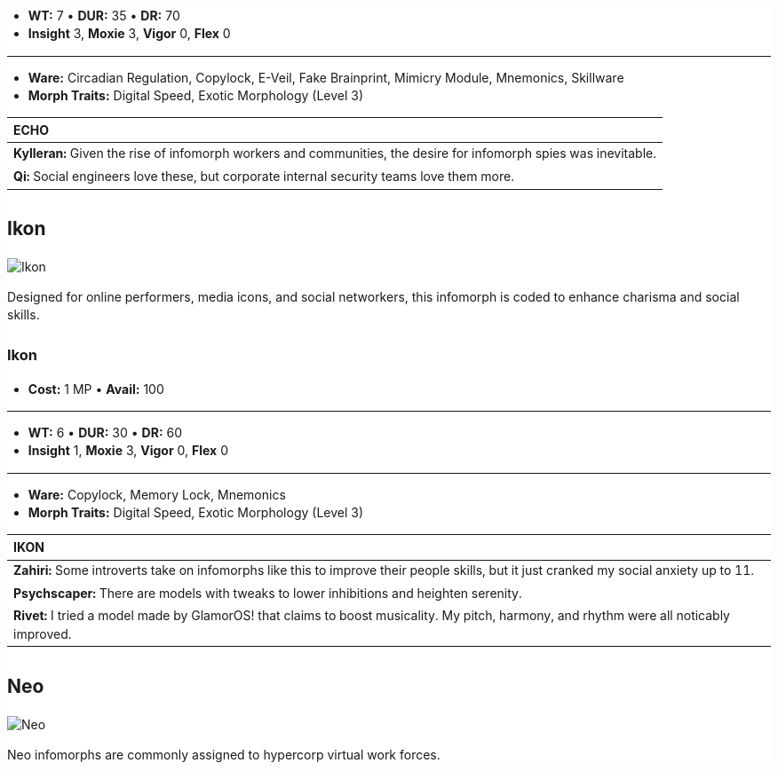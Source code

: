 - **WT:** 7 • **DUR:** 35 • **DR:** 70
- **Insight** 3, **Moxie** 3, **Vigor** 0, **Flex** 0

---

- **Ware:** Circadian Regulation, Copylock, E-Veil, Fake Brainprint, Mimicry Module, Mnemonics, Skillware
- **Morph Traits:** Digital Speed, Exotic Morphology (Level 3)



| **ECHO**                                                                                                          |
| :---------------------------------------------------------------------------------------------------------------- |
| **Kylleran:** Given the rise of infomorph workers and communities, the desire for infomorph spies was inevitable. |
| **Qi:** Social engineers love these, but corporate internal security teams love them more.                        |

## Ikon

![Ikon](PNG/ikon.png)

Designed for online performers, media icons, and social networkers, this infomorph is coded to enhance charisma and social skills.



### Ikon

- **Cost:** 1&nbsp;MP • **Avail:** 100

---

- **WT:** 6 • **DUR:** 30 • **DR:** 60
- **Insight** 1, **Moxie** 3, **Vigor** 0, **Flex** 0

---

- **Ware:** Copylock, Memory Lock, Mnemonics
- **Morph Traits:** Digital Speed, Exotic Morphology (Level 3)



| **IKON**                                                                                                                                 |
| :--------------------------------------------------------------------------------------------------------------------------------------- |
| **Zahiri:** Some introverts take on infomorphs like this to improve their people skills, but it just cranked my social anxiety up to 11. |
| **Psychscaper:** There are models with tweaks to lower inhibitions and heighten serenity.                                                |
| **Rivet:** I tried a model made by GlamorOS! that claims to boost musicality. My pitch, harmony, and rhythm were all noticably improved. |

## Neo

![Neo](PNG/neo.png)

Neo infomorphs are commonly assigned to hypercorp virtual work forces.
